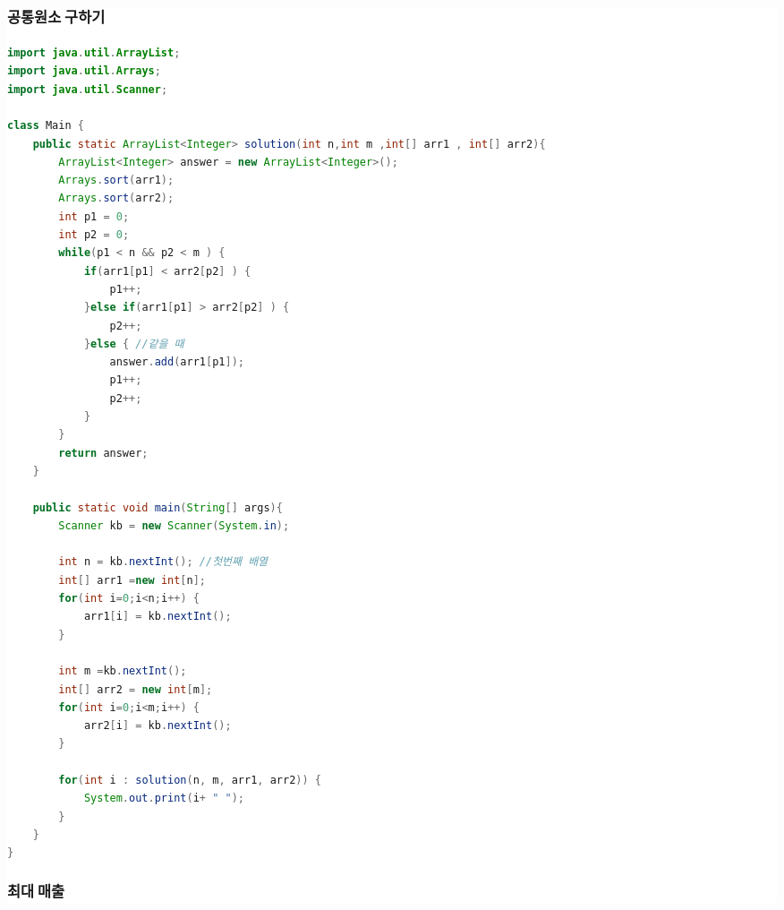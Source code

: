 ### 공통원소 구하기

```java
import java.util.ArrayList;
import java.util.Arrays;
import java.util.Scanner;

class Main {
	public static ArrayList<Integer> solution(int n,int m ,int[] arr1 , int[] arr2){
		ArrayList<Integer> answer = new ArrayList<Integer>();
		Arrays.sort(arr1);
		Arrays.sort(arr2);
		int p1 = 0;
		int p2 = 0;
		while(p1 < n && p2 < m ) {
			if(arr1[p1] < arr2[p2] ) {
				p1++;
			}else if(arr1[p1] > arr2[p2] ) {
				p2++;
			}else { //같을 때
				answer.add(arr1[p1]);
				p1++;
				p2++;
			}
		}
		return answer;
	}

	public static void main(String[] args){
		Scanner kb = new Scanner(System.in);
		
		int n = kb.nextInt(); //첫번째 배열
		int[] arr1 =new int[n];
		for(int i=0;i<n;i++) {
			arr1[i] = kb.nextInt();
		}
		
		int m =kb.nextInt();
		int[] arr2 = new int[m];
		for(int i=0;i<m;i++) {
			arr2[i] = kb.nextInt();
		}
		
		for(int i : solution(n, m, arr1, arr2)) {
			System.out.print(i+ " ");
		}
	}
}
```

### 최대 매출
